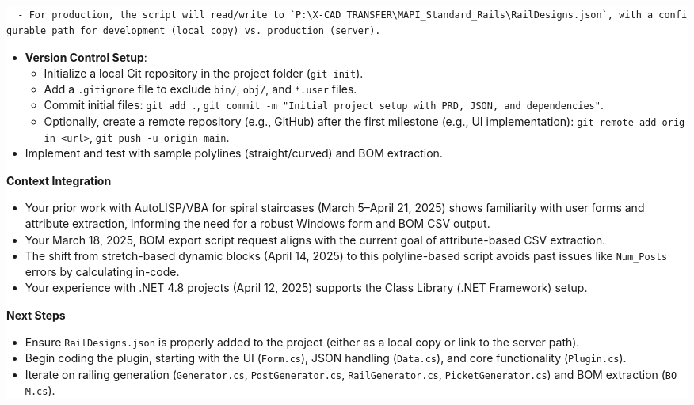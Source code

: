       - For production, the script will read/write to `P:\X-CAD TRANSFER\MAPI_Standard_Rails\RailDesigns.json`, with a configurable path for development (local copy) vs. production (server).
  - **Version Control Setup**:
    - Initialize a local Git repository in the project folder (`git init`).
    - Add a `.gitignore` file to exclude `bin/`, `obj/`, and `*.user` files.
    - Commit initial files: `git add .`, `git commit -m "Initial project setup with PRD, JSON, and dependencies"`.
    - Optionally, create a remote repository (e.g., GitHub) after the first milestone (e.g., UI implementation): `git remote add origin <url>`, `git push -u origin main`.
- Implement and test with sample polylines (straight/curved) and BOM extraction.

**Context Integration**

- Your prior work with AutoLISP/VBA for spiral staircases (March 5–April 21, 2025) shows familiarity with user forms and attribute extraction, informing the need for a robust Windows form and BOM CSV output.
- Your March 18, 2025, BOM export script request aligns with the current goal of attribute-based CSV extraction.
- The shift from stretch-based dynamic blocks (April 14, 2025) to this polyline-based script avoids past issues like `Num_Posts` errors by calculating in-code.
- Your experience with .NET 4.8 projects (April 12, 2025) supports the Class Library (.NET Framework) setup.

**Next Steps**

- Ensure `RailDesigns.json` is properly added to the project (either as a local copy or link to the server path).
- Begin coding the plugin, starting with the UI (`Form.cs`), JSON handling (`Data.cs`), and core functionality (`Plugin.cs`).
- Iterate on railing generation (`Generator.cs`, `PostGenerator.cs`, `RailGenerator.cs`, `PicketGenerator.cs`) and BOM extraction (`BOM.cs`).